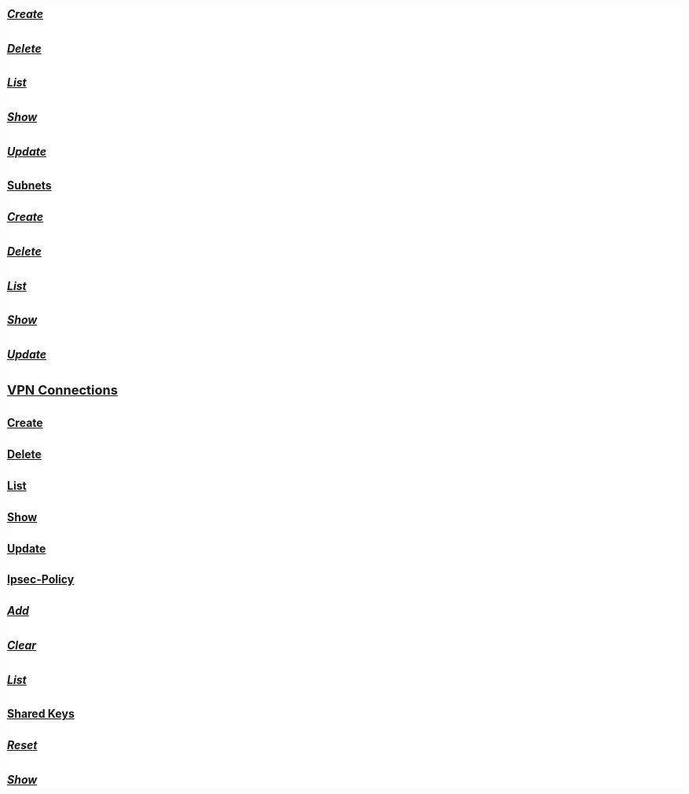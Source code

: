 ##### [Create](network/vnet/peering.yml#az_network_vnet_peering_create "az network vnet peering create")
##### [Delete](network/vnet/peering.yml#az_network_vnet_peering_delete "az network vnet peering delete")
##### [List](network/vnet/peering.yml#az_network_vnet_peering_list "az network vnet peering list")
##### [Show](network/vnet/peering.yml#az_network_vnet_peering_show "az network vnet peering show")
##### [Update](network/vnet/peering.yml#az_network_vnet_peering_update "az network vnet peering update")
#### [Subnets](network/vnet/subnet.yml "az network vnet subnet")
##### [Create](network/vnet/subnet.yml#az_network_vnet_subnet_create "az network vnet subnet create")
##### [Delete](network/vnet/subnet.yml#az_network_vnet_subnet_delete "az network vnet subnet delete")
##### [List](network/vnet/subnet.yml#az_network_vnet_subnet_list "az network vnet subnet list")
##### [Show](network/vnet/subnet.yml#az_network_vnet_subnet_show "az network vnet subnet show")
##### [Update](network/vnet/subnet.yml#az_network_vnet_subnet_update "az network vnet subnet update")
### [VPN Connections](network/vpn-connection.yml "az network vpn-connection")
#### [Create](network/vpn-connection.yml#az_network_vpn_connection_create "az network vpn-connection create")
#### [Delete](network/vpn-connection.yml#az_network_vpn_connection_delete "az network vpn-connection delete")
#### [List](network/vpn-connection.yml#az_network_vpn_connection_list "az network vpn-connection list")
#### [Show](network/vpn-connection.yml#az_network_vpn_connection_show "az network vpn-connection show")
#### [Update](network/vpn-connection.yml#az_network_vpn_connection_update "az network vpn-connection update")
#### [Ipsec-Policy](network/vpn-connection/ipsec-policy.yml "az network vpn-connection ipsec-policy")
##### [Add](network/vpn-connection/ipsec-policy.yml#az_network_vpn_connection_ipsec_policy_add "az network vpn-connection ipsec-policy add")
##### [Clear](network/vpn-connection/ipsec-policy.yml#az_network_vpn_connection_ipsec_policy_clear "az network vpn-connection ipsec-policy clear")
##### [List](network/vpn-connection/ipsec-policy.yml#az_network_vpn_connection_ipsec_policy_list "az network vpn-connection ipsec-policy list")
#### [Shared Keys](network/vpn-connection/shared-key.yml "az network vpn-connection shared-key")
##### [Reset](network/vpn-connection/shared-key.yml#az_network_vpn_connection_shared_key_reset "az network vpn-connection shared-key reset")
##### [Show](network/vpn-connection/shared-key.yml#az_network_vpn_connection_shared_key_show "az network vpn-connection shared-key show")
